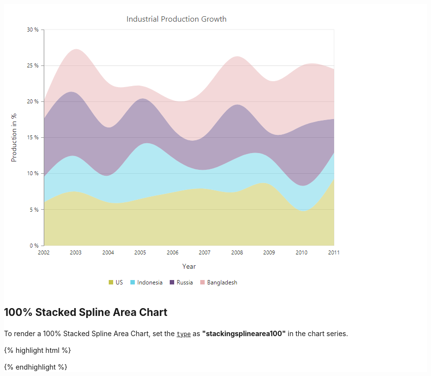 ![StackedSplineArea](Chart-Types_images/Chart-Types_img97.png)


## 100% Stacked Spline Area Chart  

To render a 100% Stacked Spline Area Chart, set the [`type`](../api/ejchart.html#members:series-type) as **"stackingsplinearea100"** in the chart series. 


{% highlight html %}

<ej-chart id="chartcontainer">
     <e-seriescollection>
        <e-series type="stackingsplinearea100">
    	  </e-series>
     </e-seriescollection>
</ej-chart>

{% endhighlight %}


